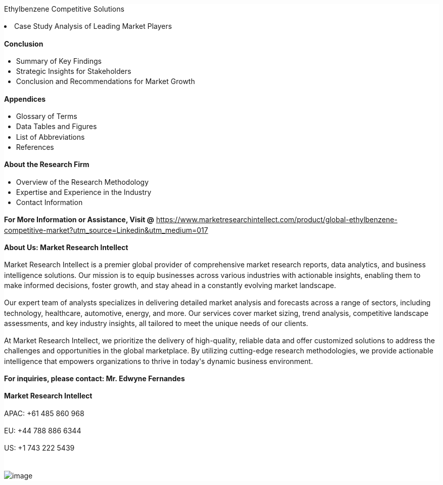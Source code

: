 Ethylbenzene Competitive Solutions</li><li>Case Study Analysis of Leading Market Players</li></ul><p><strong>Conclusion</strong></p><ul><li>Summary of Key Findings</li><li>Strategic Insights for Stakeholders</li><li>Conclusion and Recommendations for Market Growth</li></ul><p><strong>Appendices</strong></p><ul><li>Glossary of Terms</li><li>Data Tables and Figures</li><li>List of Abbreviations</li><li>References</li></ul><p><strong>About the Research Firm</strong></p><ul><li>Overview of the Research Methodology</li><li>Expertise and Experience in the Industry</li><li>Contact Information</li></ul></div><div class="article-main__content" data-test-id="publishing-text-block"><p><span class="font-[700]"><strong>For More Information or Assistance, Visit @</strong>&nbsp;<a href="https://www.marketresearchintellect.com/product/global-ethylbenzene-competitive-market?utm_source=Linkedin&utm_medium=017">https://www.marketresearchintellect.com/product/global-ethylbenzene-competitive-market?utm_source=Linkedin&utm_medium=017</a></span></p><p><strong>About Us: Market Research Intellect</strong></p><p>Market Research Intellect is a premier global provider of comprehensive market research reports, data analytics, and business intelligence solutions. Our mission is to equip businesses across various industries with actionable insights, enabling them to make informed decisions, foster growth, and stay ahead in a constantly evolving market landscape.</p><p>Our expert team of analysts specializes in delivering detailed market analysis and forecasts across a range of sectors, including technology, healthcare, automotive, energy, and more. Our services cover market sizing, trend analysis, competitive landscape assessments, and key industry insights, all tailored to meet the unique needs of our clients.</p><p>At Market Research Intellect, we prioritize the delivery of high-quality, reliable data and offer customized solutions to address the challenges and opportunities in the global marketplace. By utilizing cutting-edge research methodologies, we provide actionable intelligence that empowers organizations to thrive in today's dynamic business environment.</p><p><strong>For inquiries, please contact: Mr. Edwyne Fernandes</strong></p><p><strong>Market Research Intellect</strong></p><p>APAC: +61 485 860 968</p><p>EU: +44 788 886 6344</p><p>US: +1 743 222 5439</p></div><div class="article-main__content" data-test-id="publishing-text-block">&nbsp;</div>
![image](https://github.com/user-attachments/assets/2c35c3fa-d1fb-4bf8-979f-9138ca74cbaf)
